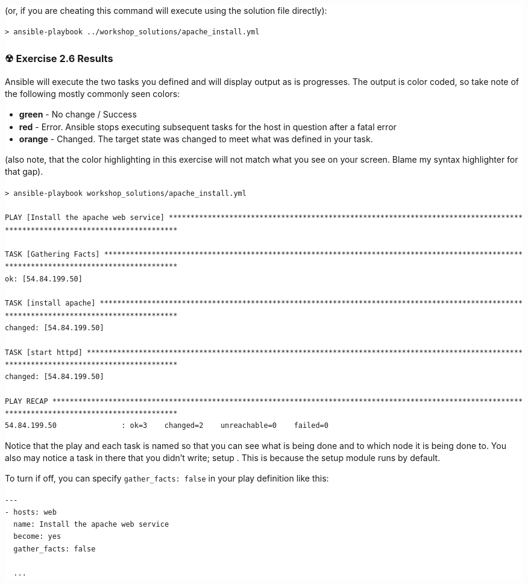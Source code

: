 (or, if you are cheating this command will execute using the solution file directly):

```
> ansible-playbook ../workshop_solutions/apache_install.yml
```


### ☢ Exercise 2.6 Results

Ansible will execute the two tasks you defined and will display output as is progresses.  The output is color coded, so
take note of the following mostly commonly seen colors:

 - **green** - No change / Success
 - **red** - Error.  Ansible stops executing subsequent tasks for the host in question after a fatal error
 - **orange** - Changed.  The target state was changed to meet what was defined in your task.

(also note, that the color highlighting in this exercise will not match what you see on your screen.  Blame my syntax
highlighter for that gap).

```
> ansible-playbook workshop_solutions/apache_install.yml

PLAY [Install the apache web service] **************************************************************************************************************************

TASK [Gathering Facts] *****************************************************************************************************************************************
ok: [54.84.199.50]

TASK [install apache] ******************************************************************************************************************************************
changed: [54.84.199.50]

TASK [start httpd] *********************************************************************************************************************************************
changed: [54.84.199.50]

PLAY RECAP *****************************************************************************************************************************************************
54.84.199.50               : ok=3    changed=2    unreachable=0    failed=0
```

Notice that the play and each task is named so that you can see what is being done and to which node it is being done to. 
You also may notice a task in there that you didn’t write; <cough> setup <cough>. This is because the setup module runs by default. 
 
To turn if off, you can specify `gather_facts: false` in your play definition like this:
  
```
---
- hosts: web
  name: Install the apache web service
  become: yes
  gather_facts: false

  ...
```
